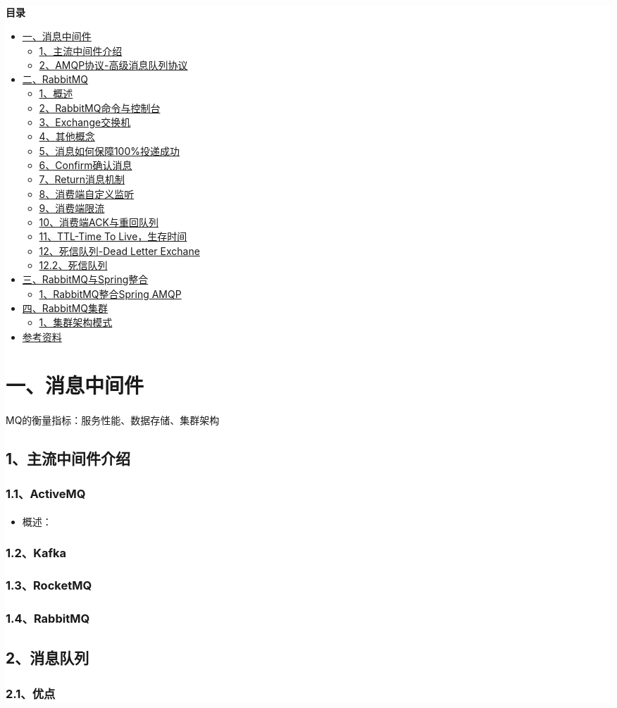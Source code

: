 

**目录**

- [一、消息中间件](#%E4%B8%80%E6%B6%88%E6%81%AF%E4%B8%AD%E9%97%B4%E4%BB%B6)
  - [1、主流中间件介绍](#1%E4%B8%BB%E6%B5%81%E4%B8%AD%E9%97%B4%E4%BB%B6%E4%BB%8B%E7%BB%8D)
  - [2、AMQP协议-高级消息队列协议](#2amqp%E5%8D%8F%E8%AE%AE-%E9%AB%98%E7%BA%A7%E6%B6%88%E6%81%AF%E9%98%9F%E5%88%97%E5%8D%8F%E8%AE%AE)
- [二、RabbitMQ](#%E4%BA%8Crabbitmq)
  - [1、概述](#1%E6%A6%82%E8%BF%B0)
  - [2、RabbitMQ命令与控制台](#2rabbitmq%E5%91%BD%E4%BB%A4%E4%B8%8E%E6%8E%A7%E5%88%B6%E5%8F%B0)
  - [3、Exchange交换机](#3exchange%E4%BA%A4%E6%8D%A2%E6%9C%BA)
  - [4、其他概念](#4%E5%85%B6%E4%BB%96%E6%A6%82%E5%BF%B5)
  - [5、消息如何保障100%投递成功](#5%E6%B6%88%E6%81%AF%E5%A6%82%E4%BD%95%E4%BF%9D%E9%9A%9C100%25%E6%8A%95%E9%80%92%E6%88%90%E5%8A%9F)
  - [6、Confirm确认消息](#6confirm%E7%A1%AE%E8%AE%A4%E6%B6%88%E6%81%AF)
  - [7、Return消息机制](#7return%E6%B6%88%E6%81%AF%E6%9C%BA%E5%88%B6)
  - [8、消费端自定义监听](#8%E6%B6%88%E8%B4%B9%E7%AB%AF%E8%87%AA%E5%AE%9A%E4%B9%89%E7%9B%91%E5%90%AC)
  - [9、消费端限流](#9%E6%B6%88%E8%B4%B9%E7%AB%AF%E9%99%90%E6%B5%81)
  - [10、消费端ACK与重回队列](#10%E6%B6%88%E8%B4%B9%E7%AB%AFack%E4%B8%8E%E9%87%8D%E5%9B%9E%E9%98%9F%E5%88%97)
  - [11、TTL-Time To Live，生存时间](#11ttl-time-to-live%E7%94%9F%E5%AD%98%E6%97%B6%E9%97%B4)
  - [12、死信队列-Dead Letter Exchane](#12%E6%AD%BB%E4%BF%A1%E9%98%9F%E5%88%97-dead-letter-exchane)
  - [12.2、死信队列](#122%E6%AD%BB%E4%BF%A1%E9%98%9F%E5%88%97)
- [三、RabbitMQ与Spring整合](#%E4%B8%89rabbitmq%E4%B8%8Espring%E6%95%B4%E5%90%88)
  - [1、RabbitMQ整合Spring AMQP](#1rabbitmq%E6%95%B4%E5%90%88spring-amqp)
- [四、RabbitMQ集群](#%E5%9B%9Brabbitmq%E9%9B%86%E7%BE%A4)
  - [1、集群架构模式](#1%E9%9B%86%E7%BE%A4%E6%9E%B6%E6%9E%84%E6%A8%A1%E5%BC%8F)
- [参考资料](#%E5%8F%82%E8%80%83%E8%B5%84%E6%96%99)



# 一、消息中间件

MQ的衡量指标：服务性能、数据存储、集群架构

## 1、主流中间件介绍

### 1.1、ActiveMQ
- 概述：
	
### 1.2、Kafka

### 1.3、RocketMQ

### 1.4、RabbitMQ

## 2、消息队列

### 2.1、优点
